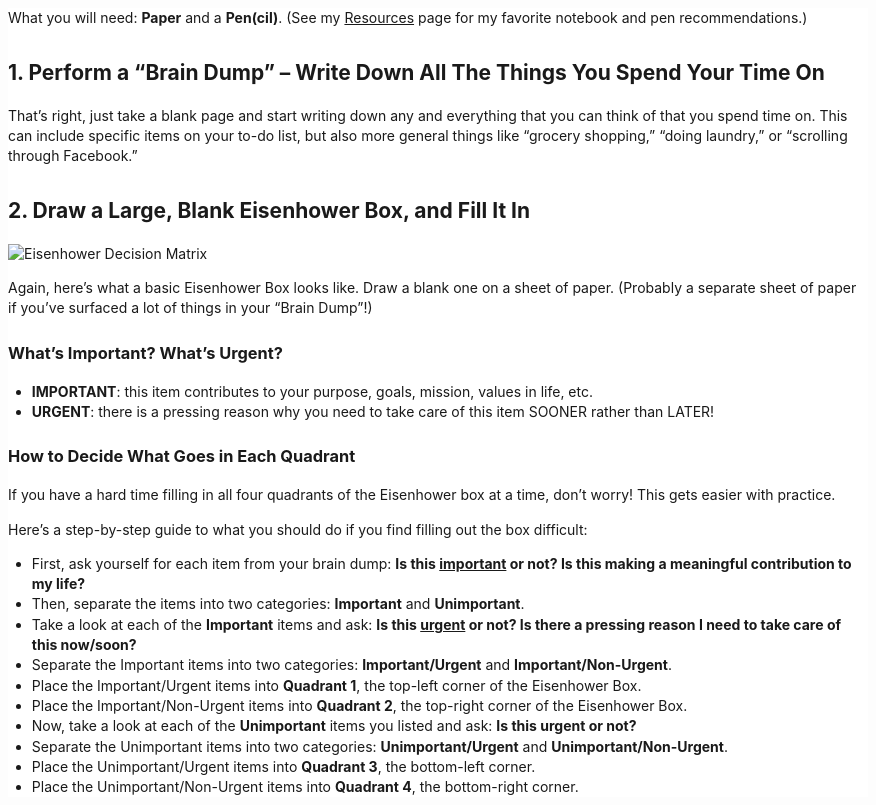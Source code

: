 What you will need: **Paper** and a **Pen(cil)**. (See my [Resources][2] page for my favorite notebook and pen recommendations.)

## <span class="ez-toc-section" id="1_Perform_a_Brain_Dump_-_Write_Down_All_The_Things_You_Spend_Your_Time_On"></span>1. Perform a &#8220;Brain Dump&#8221; &#8211; Write Down All The Things You Spend Your Time On<span class="ez-toc-section-end"></span>

That&#8217;s right, just take a blank page and start writing down any and everything that you can think of that you spend time on. This can include specific items on your to-do list, but also more general things like &#8220;grocery shopping,&#8221; &#8220;doing laundry,&#8221; or &#8220;scrolling through Facebook.&#8221;

## <span class="ez-toc-section" id="2_Draw_a_Large_Blank_Eisenhower_Box_and_Fill_It_In"></span>2. Draw a Large, Blank Eisenhower Box, and Fill It In<span class="ez-toc-section-end"></span>

<img decoding="async" loading="lazy" class="alignnone size-full wp-image-41027" src="https://joshuapsteele.com/wp-content/uploads/2018/02/MerrillCoveyMatrix.png" alt="Eisenhower Decision Matrix" width="422" height="433" srcset="https://joshuapsteele.com/wp-content/uploads/2018/02/MerrillCoveyMatrix.png 422w, https://joshuapsteele.com/wp-content/uploads/2018/02/MerrillCoveyMatrix-292x300.png 292w" sizes="(max-width: 422px) 100vw, 422px" /> 

Again, here&#8217;s what a basic Eisenhower Box looks like. Draw a blank one on a sheet of paper. (Probably a separate sheet of paper if you&#8217;ve surfaced a lot of things in your &#8220;Brain Dump&#8221;!)

### <span class="ez-toc-section" id="Whats_Important_Whats_Urgent"></span>What&#8217;s Important? What&#8217;s Urgent?<span class="ez-toc-section-end"></span>

  * **IMPORTANT**: this item contributes to your purpose, goals, mission, values in life, etc.
  * **URGENT**: there is a pressing reason why you need to take care of this item SOONER rather than LATER!

### <span class="ez-toc-section" id="How_to_Decide_What_Goes_in_Each_Quadrant"></span>How to Decide What Goes in Each Quadrant<span class="ez-toc-section-end"></span>

If you have a hard time filling in all four quadrants of the Eisenhower box at a time, don&#8217;t worry! This gets easier with practice.

Here&#8217;s a step-by-step guide to what you should do if you find filling out the box difficult:

  * First, ask yourself for each item from your brain dump: **Is this <span style="text-decoration: underline;">important</span> or not? Is this making a meaningful contribution to my life?**
  * Then, separate the items into two categories: **Important** and **Unimportant**.
  * Take a look at each of the **Important** items and ask: **Is this <span style="text-decoration: underline;">urgent</span> or not? Is there a pressing reason I need to take care of this now/soon?**
  * Separate the Important items into two categories: **Important/Urgent** and **Important/Non-Urgent**.
  * Place the Important/Urgent items into **Quadrant 1**, the top-left corner of the Eisenhower Box.
  * Place the Important/Non-Urgent items into **Quadrant 2**, the top-right corner of the Eisenhower Box.
  * Now, take a look at each of the **Unimportant** items you listed and ask: **Is this urgent or not?**
  * Separate the Unimportant items into two categories: **Unimportant/Urgent** and **Unimportant/Non-Urgent**.
  * Place the Unimportant/Urgent items into **Quadrant 3**, the bottom-left corner.
  * Place the Unimportant/Non-Urgent items into **Quadrant 4**, the bottom-right corner.


 [1]: https://joshuapsteele.com/80-20-approach-christian-life-2-reasons-christians-care-pareto-principle/
 [2]: https://joshuapsteele.com/resources/